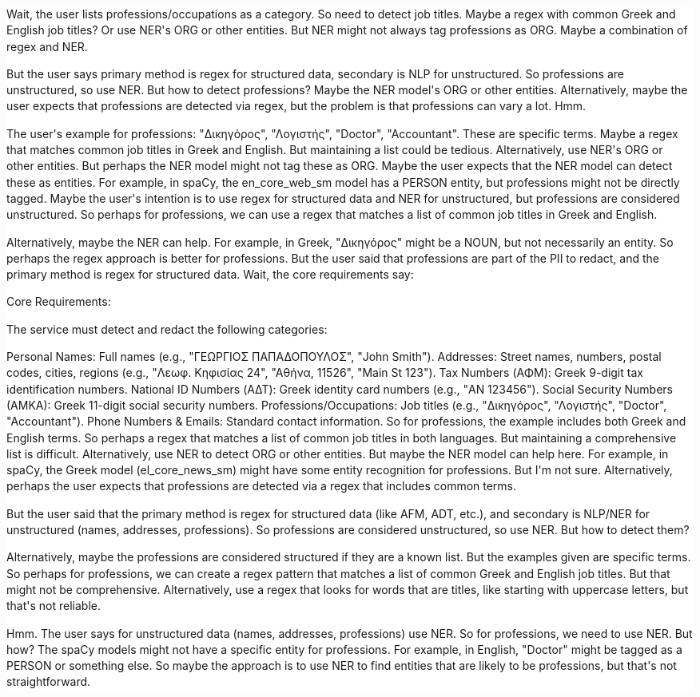Wait, the user lists professions/occupations as a category. So need to detect job titles. Maybe a regex with common Greek and English job titles? Or use NER's ORG or other entities. But NER might not always tag professions as ORG. Maybe a combination of regex and NER.

But the user says primary method is regex for structured data, secondary is NLP for unstructured. So professions are unstructured, so use NER. But how to detect professions? Maybe the NER model's ORG or other entities. Alternatively, maybe the user expects that professions are detected via regex, but the problem is that professions can vary a lot. Hmm.

The user's example for professions: "Δικηγόρος", "Λογιστής", "Doctor", "Accountant". These are specific terms. Maybe a regex that matches common job titles in Greek and English. But maintaining a list could be tedious. Alternatively, use NER's ORG or other entities. But perhaps the NER model might not tag these as ORG. Maybe the user expects that the NER model can detect these as entities. For example, in spaCy, the en_core_web_sm model has a PERSON entity, but professions might not be directly tagged. Maybe the user's intention is to use regex for structured data and NER for unstructured, but professions are considered unstructured. So perhaps for professions, we can use a regex that matches a list of common job titles in Greek and English.

Alternatively, maybe the NER can help. For example, in Greek, "Δικηγόρος" might be a NOUN, but not necessarily an entity. So perhaps the regex approach is better for professions. But the user said that professions are part of the PII to redact, and the primary method is regex for structured data. Wait, the core requirements say:

Core Requirements:

The service must detect and redact the following categories:

Personal Names: Full names (e.g., "ΓΕΩΡΓΙΟΣ ΠΑΠΑΔΟΠΟΥΛΟΣ", "John Smith").
Addresses: Street names, numbers, postal codes, cities, regions (e.g., "Λεωφ. Κηφισίας 24", "Αθήνα, 11526", "Main St 123").
Tax Numbers (ΑΦΜ): Greek 9-digit tax identification numbers.
National ID Numbers (ΑΔΤ): Greek identity card numbers (e.g., "ΑΝ 123456").
Social Security Numbers (AMKA): Greek 11-digit social security numbers.
Professions/Occupations: Job titles (e.g., "Δικηγόρος", "Λογιστής", "Doctor", "Accountant").
Phone Numbers & Emails: Standard contact information.
So for professions, the example includes both Greek and English terms. So perhaps a regex that matches a list of common job titles in both languages. But maintaining a comprehensive list is difficult. Alternatively, use NER to detect ORG or other entities. But maybe the NER model can help here. For example, in spaCy, the Greek model (el_core_news_sm) might have some entity recognition for professions. But I'm not sure. Alternatively, perhaps the user expects that professions are detected via a regex that includes common terms.

But the user said that the primary method is regex for structured data (like AFM, ADT, etc.), and secondary is NLP/NER for unstructured (names, addresses, professions). So professions are considered unstructured, so use NER. But how to detect them?

Alternatively, maybe the professions are considered structured if they are a known list. But the examples given are specific terms. So perhaps for professions, we can create a regex pattern that matches a list of common Greek and English job titles. But that might not be comprehensive. Alternatively, use a regex that looks for words that are titles, like starting with uppercase letters, but that's not reliable.

Hmm. The user says for unstructured data (names, addresses, professions) use NER. So for professions, we need to use NER. But how? The spaCy models might not have a specific entity for professions. For example, in English, "Doctor" might be tagged as a PERSON or something else. So maybe the approach is to use NER to find entities that are likely to be professions, but that's not straightforward.
